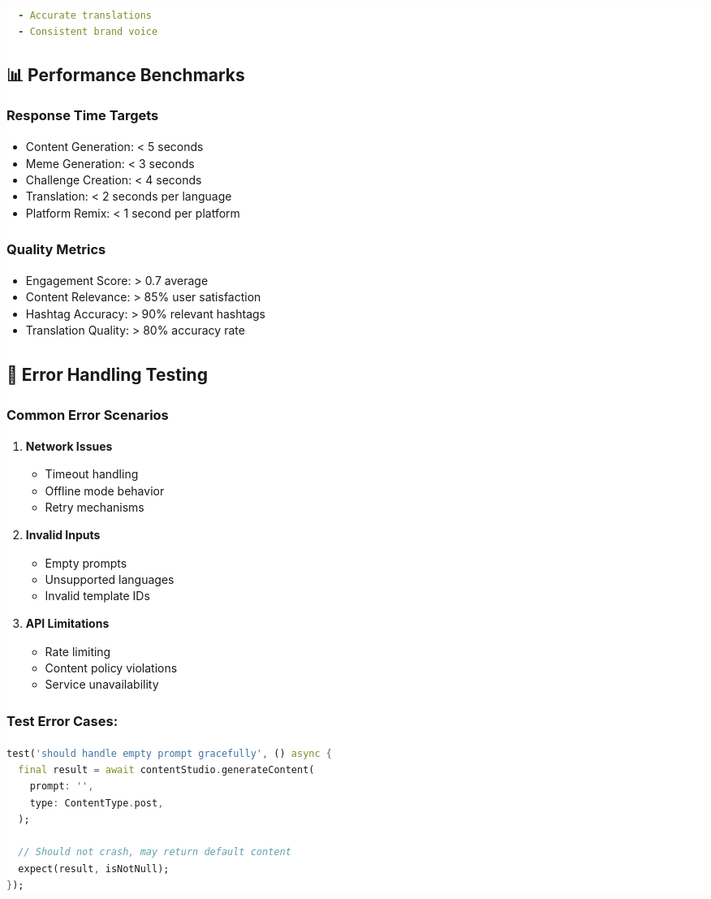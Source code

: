 ```yaml
  - Accurate translations
  - Consistent brand voice
```

## 📊 Performance Benchmarks

### Response Time Targets
- Content Generation: < 5 seconds
- Meme Generation: < 3 seconds
- Challenge Creation: < 4 seconds
- Translation: < 2 seconds per language
- Platform Remix: < 1 second per platform

### Quality Metrics
- Engagement Score: > 0.7 average
- Content Relevance: > 85% user satisfaction
- Hashtag Accuracy: > 90% relevant hashtags
- Translation Quality: > 80% accuracy rate

## 🚨 Error Handling Testing

### Common Error Scenarios
1. **Network Issues**
   - Timeout handling
   - Offline mode behavior
   - Retry mechanisms

2. **Invalid Inputs**
   - Empty prompts
   - Unsupported languages
   - Invalid template IDs

3. **API Limitations**
   - Rate limiting
   - Content policy violations
   - Service unavailability

### Test Error Cases:
```dart
test('should handle empty prompt gracefully', () async {
  final result = await contentStudio.generateContent(
    prompt: '',
    type: ContentType.post,
  );
  
  // Should not crash, may return default content
  expect(result, isNotNull);
});
```
